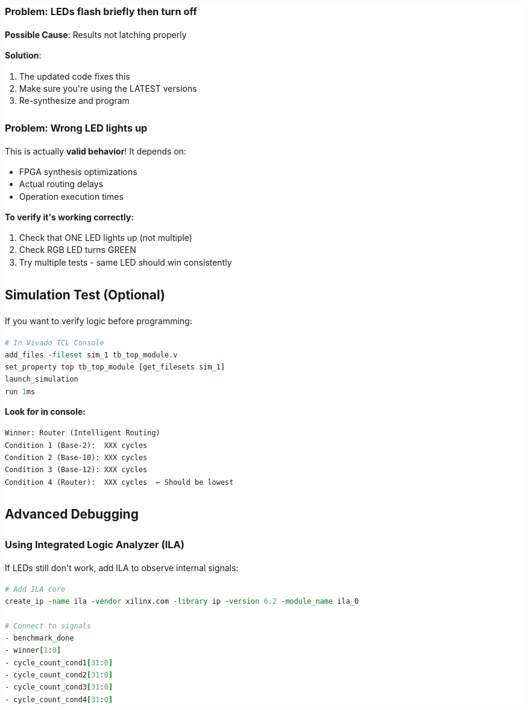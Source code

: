 ### Problem: LEDs flash briefly then turn off

**Possible Cause**: Results not latching properly

**Solution**: 
1. The updated code fixes this
2. Make sure you're using the LATEST versions
3. Re-synthesize and program

### Problem: Wrong LED lights up

This is actually **valid behavior**! It depends on:
- FPGA synthesis optimizations
- Actual routing delays
- Operation execution times

**To verify it's working correctly:**
1. Check that ONE LED lights up (not multiple)
2. Check RGB LED turns GREEN
3. Try multiple tests - same LED should win consistently

## Simulation Test (Optional)

If you want to verify logic before programming:

```tcl
# In Vivado TCL Console
add_files -fileset sim_1 tb_top_module.v
set_property top tb_top_module [get_filesets sim_1]
launch_simulation
run 1ms
```

**Look for in console:**
```
Winner: Router (Intelligent Routing)
Condition 1 (Base-2):  XXX cycles
Condition 2 (Base-10): XXX cycles
Condition 3 (Base-12): XXX cycles
Condition 4 (Router):  XXX cycles  ← Should be lowest
```

## Advanced Debugging

### Using Integrated Logic Analyzer (ILA)

If LEDs still don't work, add ILA to observe internal signals:

```tcl
# Add ILA core
create_ip -name ila -vendor xilinx.com -library ip -version 6.2 -module_name ila_0

# Connect to signals
- benchmark_done
- winner[1:0]
- cycle_count_cond1[31:0]
- cycle_count_cond2[31:0]
- cycle_count_cond3[31:0]
- cycle_count_cond4[31:0]
```
